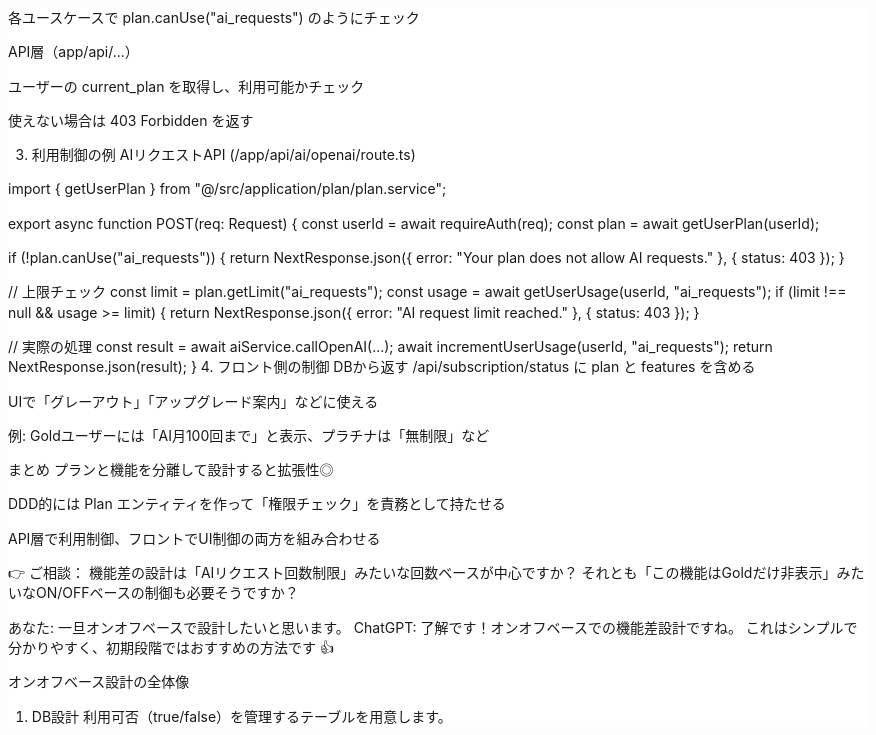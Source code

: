 各ユースケースで plan.canUse("ai_requests") のようにチェック

API層（app/api/...）

ユーザーの current_plan を取得し、利用可能かチェック

使えない場合は 403 Forbidden を返す

3. 利用制御の例
AIリクエストAPI (/app/api/ai/openai/route.ts)

import { getUserPlan } from "@/src/application/plan/plan.service";

export async function POST(req: Request) {
  const userId = await requireAuth(req);
  const plan = await getUserPlan(userId);

  if (!plan.canUse("ai_requests")) {
    return NextResponse.json({ error: "Your plan does not allow AI requests." }, { status: 403 });
  }

  // 上限チェック
  const limit = plan.getLimit("ai_requests");
  const usage = await getUserUsage(userId, "ai_requests");
  if (limit !== null && usage >= limit) {
    return NextResponse.json({ error: "AI request limit reached." }, { status: 403 });
  }

  // 実際の処理
  const result = await aiService.callOpenAI(...);
  await incrementUserUsage(userId, "ai_requests");
  return NextResponse.json(result);
}
4. フロント側の制御
DBから返す /api/subscription/status に plan と features を含める

UIで「グレーアウト」「アップグレード案内」などに使える

例: Goldユーザーには「AI月100回まで」と表示、プラチナは「無制限」など

まとめ
プランと機能を分離して設計すると拡張性◎

DDD的には Plan エンティティを作って「権限チェック」を責務として持たせる

API層で利用制御、フロントでUI制御の両方を組み合わせる

👉 ご相談：
機能差の設計は「AIリクエスト回数制限」みたいな回数ベースが中心ですか？
それとも「この機能はGoldだけ非表示」みたいなON/OFFベースの制御も必要そうですか？

あなた:
一旦オンオフベースで設計したいと思います。
ChatGPT:
了解です！オンオフベースでの機能差設計ですね。
これはシンプルで分かりやすく、初期段階ではおすすめの方法です 👍

オンオフベース設計の全体像
1. DB設計
利用可否（true/false）を管理するテーブルを用意します。
